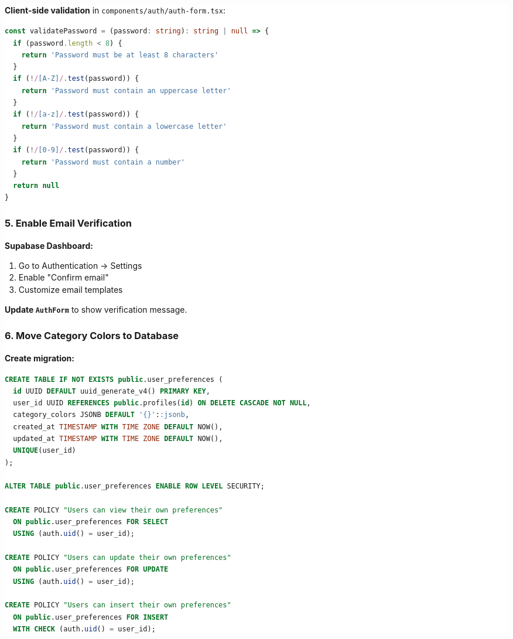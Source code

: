 **Client-side validation** in `components/auth/auth-form.tsx`:
```typescript
const validatePassword = (password: string): string | null => {
  if (password.length < 8) {
    return 'Password must be at least 8 characters'
  }
  if (!/[A-Z]/.test(password)) {
    return 'Password must contain an uppercase letter'
  }
  if (!/[a-z]/.test(password)) {
    return 'Password must contain a lowercase letter'
  }
  if (!/[0-9]/.test(password)) {
    return 'Password must contain a number'
  }
  return null
}
```

### 5. Enable Email Verification
**Supabase Dashboard:**
1. Go to Authentication → Settings
2. Enable "Confirm email"
3. Customize email templates

**Update `AuthForm`** to show verification message.

### 6. Move Category Colors to Database
**Create migration:**
```sql
CREATE TABLE IF NOT EXISTS public.user_preferences (
  id UUID DEFAULT uuid_generate_v4() PRIMARY KEY,
  user_id UUID REFERENCES public.profiles(id) ON DELETE CASCADE NOT NULL,
  category_colors JSONB DEFAULT '{}'::jsonb,
  created_at TIMESTAMP WITH TIME ZONE DEFAULT NOW(),
  updated_at TIMESTAMP WITH TIME ZONE DEFAULT NOW(),
  UNIQUE(user_id)
);

ALTER TABLE public.user_preferences ENABLE ROW LEVEL SECURITY;

CREATE POLICY "Users can view their own preferences" 
  ON public.user_preferences FOR SELECT 
  USING (auth.uid() = user_id);

CREATE POLICY "Users can update their own preferences" 
  ON public.user_preferences FOR UPDATE 
  USING (auth.uid() = user_id);

CREATE POLICY "Users can insert their own preferences" 
  ON public.user_preferences FOR INSERT 
  WITH CHECK (auth.uid() = user_id);
```
